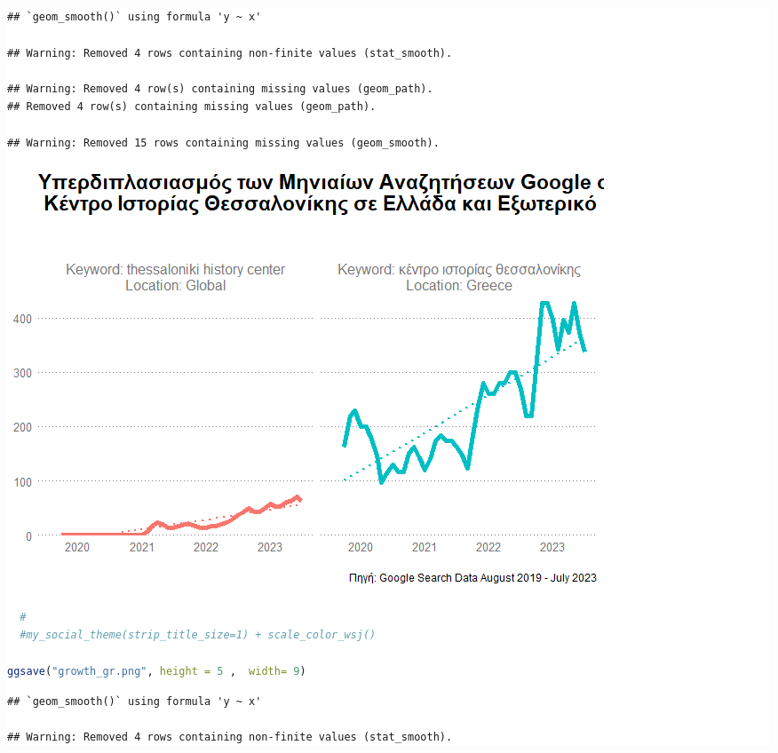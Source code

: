     ## `geom_smooth()` using formula 'y ~ x'

    ## Warning: Removed 4 rows containing non-finite values (stat_smooth).

    ## Warning: Removed 4 row(s) containing missing values (geom_path).
    ## Removed 4 row(s) containing missing values (geom_path).

    ## Warning: Removed 15 rows containing missing values (geom_smooth).

![](analysis_and_plots_files/figure-gfm/unnamed-chunk-14-1.png)

``` r
  #
  #my_social_theme(strip_title_size=1) + scale_color_wsj()

ggsave("growth_gr.png", height = 5 ,  width= 9)
```

    ## `geom_smooth()` using formula 'y ~ x'

    ## Warning: Removed 4 rows containing non-finite values (stat_smooth).
